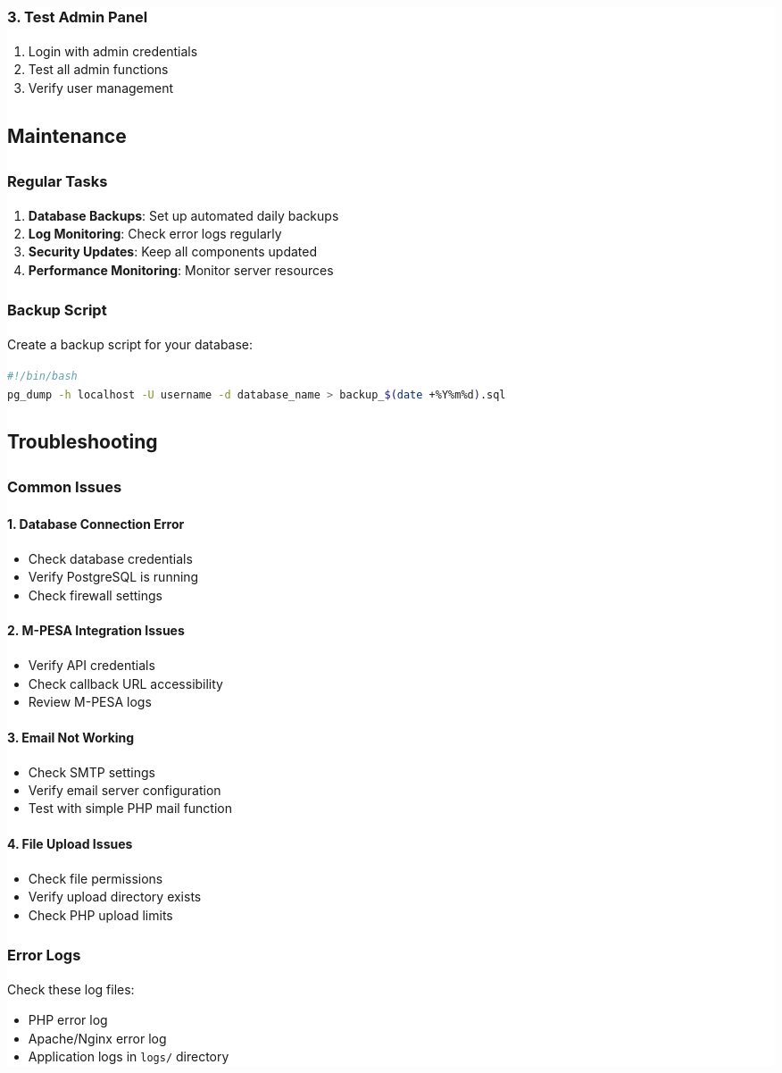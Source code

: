 ### 3. Test Admin Panel
1. Login with admin credentials
2. Test all admin functions
3. Verify user management

## Maintenance

### Regular Tasks
1. **Database Backups**: Set up automated daily backups
2. **Log Monitoring**: Check error logs regularly
3. **Security Updates**: Keep all components updated
4. **Performance Monitoring**: Monitor server resources

### Backup Script
Create a backup script for your database:
```bash
#!/bin/bash
pg_dump -h localhost -U username -d database_name > backup_$(date +%Y%m%d).sql
```

## Troubleshooting

### Common Issues

#### 1. Database Connection Error
- Check database credentials
- Verify PostgreSQL is running
- Check firewall settings

#### 2. M-PESA Integration Issues
- Verify API credentials
- Check callback URL accessibility
- Review M-PESA logs

#### 3. Email Not Working
- Check SMTP settings
- Verify email server configuration
- Test with simple PHP mail function

#### 4. File Upload Issues
- Check file permissions
- Verify upload directory exists
- Check PHP upload limits

### Error Logs
Check these log files:
- PHP error log
- Apache/Nginx error log
- Application logs in `logs/` directory
